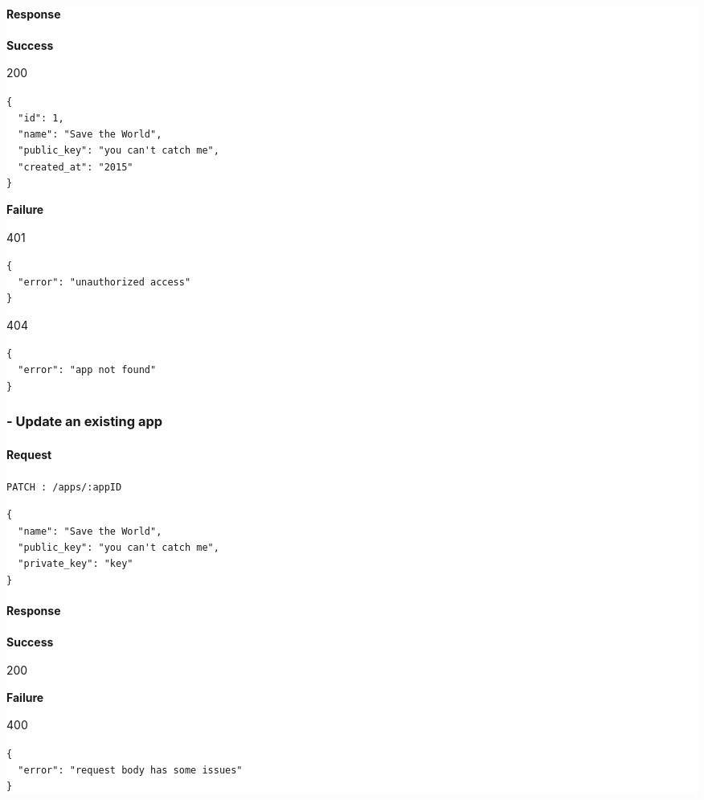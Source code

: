 #### Response

**Success**

200

```
{
  "id": 1,
  "name": "Save the World",
  "public_key": "you can't catch me",
  "created_at": "2015"
}
```

**Failure**

401

```
{
  "error": "unauthorized access"
}
```

404

```
{
  "error": "app not found"
}
```

### - Update an existing app

#### Request

`PATCH : /apps/:appID`

```
{
  "name": "Save the World",
  "public_key": "you can't catch me",
  "private_key": "key"
}
```

#### Response

**Success**

200

**Failure**

400

```
{
  "error": "request body has some issues"
}
```
